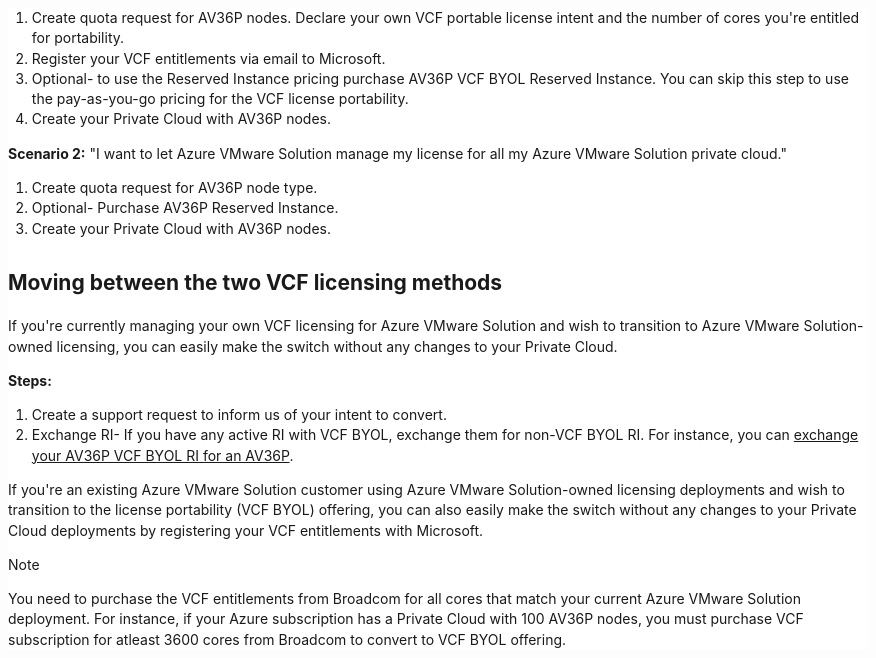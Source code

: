 1. Create quota request for AV36P nodes. Declare your own VCF portable license intent and the number of cores you're entitled for portability. 
2. Register your VCF entitlements via email to Microsoft.  
3. Optional- to use the Reserved Instance pricing purchase AV36P VCF BYOL Reserved Instance. You can skip this step to use the pay-as-you-go pricing for the VCF license portability.
4. Create your Private Cloud with AV36P nodes. 

**Scenario 2:**
"I want to let Azure VMware Solution manage my license for all my Azure VMware Solution private cloud."

1. Create quota request for AV36P node type. 
2. Optional- Purchase AV36P Reserved Instance.  
3. Create your Private Cloud with AV36P nodes. 

## Moving between the two VCF licensing methods

If you're currently managing your own VCF licensing for Azure VMware Solution and wish to transition to Azure VMware Solution-owned licensing, you can easily make the switch without any changes to your Private Cloud.    

**Steps:**

1. Create a support request to inform us of your intent to convert.
2. Exchange RI- If you have any active RI with VCF BYOL, exchange them for non-VCF BYOL RI. For instance, you can [exchange your AV36P VCF BYOL RI for an AV36P](/azure/cost-management-billing/reservations/exchange-and-refund-azure-reservations). 

If you're an existing Azure VMware Solution customer using Azure VMware Solution-owned licensing deployments and wish to transition to the license portability (VCF BYOL) offering, you can also easily make the switch without any changes to your Private Cloud deployments by registering your VCF entitlements with Microsoft. 

>[!NOTE]
>
>You need to purchase the VCF entitlements from Broadcom for all cores that match your current Azure VMware Solution deployment. For instance, if your Azure subscription has a Private Cloud with 100 AV36P nodes, you must purchase VCF subscription for atleast 3600 cores from Broadcom to convert to VCF BYOL offering.  

